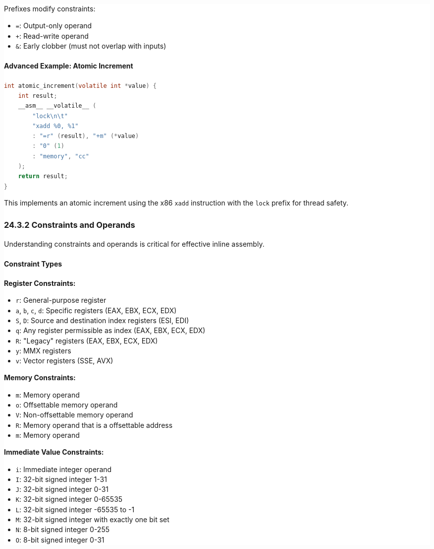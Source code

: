 Prefixes modify constraints:
*   `=`: Output-only operand
*   `+`: Read-write operand
*   `&`: Early clobber (must not overlap with inputs)

#### Advanced Example: Atomic Increment

```c
int atomic_increment(volatile int *value) {
    int result;
    __asm__ __volatile__ (
        "lock\n\t"
        "xadd %0, %1"
        : "=r" (result), "+m" (*value)
        : "0" (1)
        : "memory", "cc"
    );
    return result;
}
```

This implements an atomic increment using the x86 `xadd` instruction with the `lock` prefix for thread safety.

### 24.3.2 Constraints and Operands

Understanding constraints and operands is critical for effective inline assembly.

#### Constraint Types

**Register Constraints:**
*   `r`: General-purpose register
*   `a`, `b`, `c`, `d`: Specific registers (EAX, EBX, ECX, EDX)
*   `S`, `D`: Source and destination index registers (ESI, EDI)
*   `q`: Any register permissible as index (EAX, EBX, ECX, EDX)
*   `R`: "Legacy" registers (EAX, EBX, ECX, EDX)
*   `y`: MMX registers
*   `v`: Vector registers (SSE, AVX)

**Memory Constraints:**
*   `m`: Memory operand
*   `o`: Offsettable memory operand
*   `V`: Non-offsettable memory operand
*   `R`: Memory operand that is a offsettable address
*   `m`: Memory operand

**Immediate Value Constraints:**
*   `i`: Immediate integer operand
*   `I`: 32-bit signed integer 1-31
*   `J`: 32-bit signed integer 0-31
*   `K`: 32-bit signed integer 0-65535
*   `L`: 32-bit signed integer -65535 to -1
*   `M`: 32-bit signed integer with exactly one bit set
*   `N`: 8-bit signed integer 0-255
*   `O`: 8-bit signed integer 0-31
